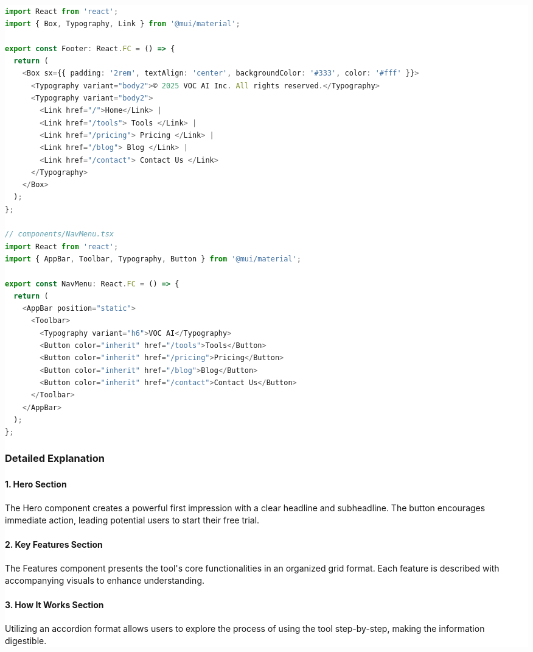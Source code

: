 ```typescript
import React from 'react';
import { Box, Typography, Link } from '@mui/material';

export const Footer: React.FC = () => {
  return (
    <Box sx={{ padding: '2rem', textAlign: 'center', backgroundColor: '#333', color: '#fff' }}>
      <Typography variant="body2">© 2025 VOC AI Inc. All rights reserved.</Typography>
      <Typography variant="body2">
        <Link href="/">Home</Link> | 
        <Link href="/tools"> Tools </Link> |
        <Link href="/pricing"> Pricing </Link> |
        <Link href="/blog"> Blog </Link> |
        <Link href="/contact"> Contact Us </Link>
      </Typography>
    </Box>
  );
};

// components/NavMenu.tsx
import React from 'react';
import { AppBar, Toolbar, Typography, Button } from '@mui/material';

export const NavMenu: React.FC = () => {
  return (
    <AppBar position="static">
      <Toolbar>
        <Typography variant="h6">VOC AI</Typography>
        <Button color="inherit" href="/tools">Tools</Button>
        <Button color="inherit" href="/pricing">Pricing</Button>
        <Button color="inherit" href="/blog">Blog</Button>
        <Button color="inherit" href="/contact">Contact Us</Button>
      </Toolbar>
    </AppBar>
  );
};
```

### Detailed Explanation

#### 1. **Hero Section**
The Hero component creates a powerful first impression with a clear headline and subheadline. The button encourages immediate action, leading potential users to start their free trial.

#### 2. **Key Features Section**
The Features component presents the tool's core functionalities in an organized grid format. Each feature is described with accompanying visuals to enhance understanding.

#### 3. **How It Works Section**
Utilizing an accordion format allows users to explore the process of using the tool step-by-step, making the information digestible.
